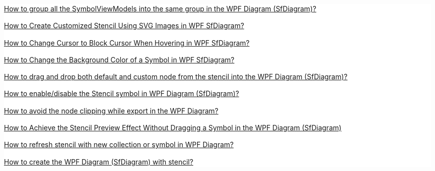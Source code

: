 [How to group all the SymbolViewModels into the same group in the WPF Diagram (SfDiagram)?](https://support.syncfusion.com/kb/article/18672/how-to-group-all-the-symbolviewmodels-into-the-same-group-in-the-wpf-diagram-sfdiagram)

[How to Create Customized Stencil Using SVG Images in WPF SfDiagram?](https://support.syncfusion.com/kb/article/18251/how-to-create-customized-stencil-using-svg-images-in-wpf-sfdiagram)

[How to Change Cursor to Block Cursor When Hovering in WPF SfDiagram?](https://support.syncfusion.com/kb/article/18242/how-to-change-cursor-to-block-cursor-when-hovering-in-wpf-sfdiagram)

[How to Change the Background Color of a Symbol in WPF SfDiagram?](https://support.syncfusion.com/kb/article/18241/how-to-change-the-background-color-of-a-symbol-in-wpf-sfdiagram)

[How to drag and drop both default and custom node from the stencil into the WPF Diagram (SfDiagram)?](https://support.syncfusion.com/kb/article/18459/how-to-drag-and-drop-both-default-and-custom-node-from-the-stencil-into-the-wpf-diagram-sfdiagram)

[How to enable/disable the Stencil symbol in WPF Diagram (SfDiagram)?](https://support.syncfusion.com/kb/article/17888/how-to-enabledisable-the-stencil-symbol-in-wpf-diagram-sfdiagram)

[How to avoid the node clipping while export in the WPF Diagram?](https://support.syncfusion.com/kb/article/15536/how-to-avoid-the-node-clipping-while-export-in-the-wpf-diagram)

[How to Achieve the Stencil Preview Effect Without Dragging a Symbol in the WPF Diagram (SfDiagram)](https://support.syncfusion.com/kb/article/15537/how-to-achieve-the-stencil-preview-effect-without-dragging-a-symbol-in-the-wpf-diagram-sfdiagram)

[How to refresh stencil with new collection or symbol in WPF Diagram?](https://support.syncfusion.com/kb/article/8714/how-to-refresh-stencil-with-new-collection-or-symbol-in-wpf-diagram)

[How to create the WPF Diagram (SfDiagram) with stencil?](https://support.syncfusion.com/kb/article/8908/how-to-create-the-wpf-diagram-sfdiagram-with-stencil)